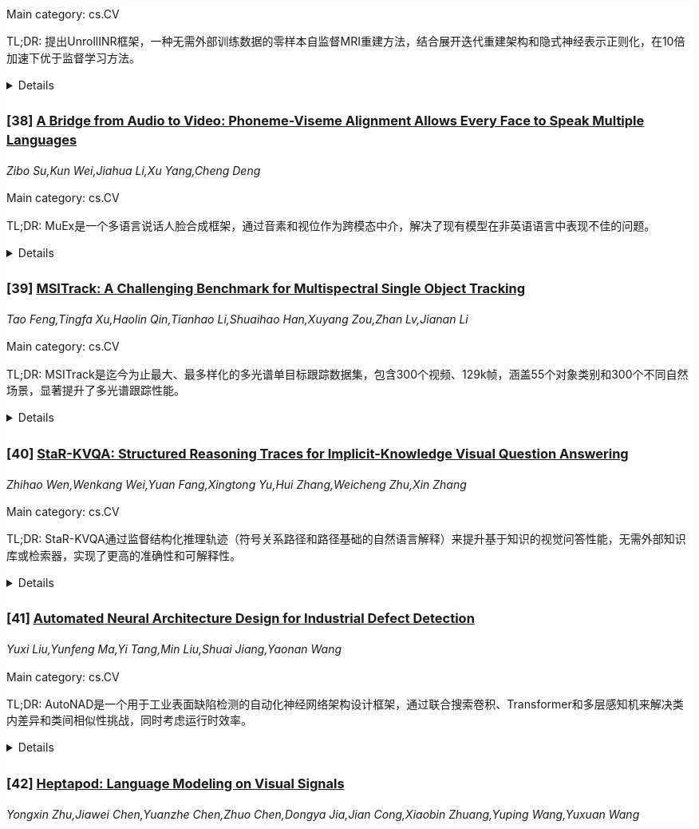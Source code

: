 Main category: cs.CV

TL;DR: 提出UnrollINR框架，一种无需外部训练数据的零样本自监督MRI重建方法，结合展开迭代重建架构和隐式神经表示正则化，在10倍加速下优于监督学习方法。


<details><summary>Details</summary></details>


### [38] [A Bridge from Audio to Video: Phoneme-Viseme Alignment Allows Every Face to Speak Multiple Languages](https://arxiv.org/abs/2510.06612)
*Zibo Su,Kun Wei,Jiahua Li,Xu Yang,Cheng Deng*

Main category: cs.CV

TL;DR: MuEx是一个多语言说话人脸合成框架，通过音素和视位作为跨模态中介，解决了现有模型在非英语语言中表现不佳的问题。


<details><summary>Details</summary></details>


### [39] [MSITrack: A Challenging Benchmark for Multispectral Single Object Tracking](https://arxiv.org/abs/2510.06619)
*Tao Feng,Tingfa Xu,Haolin Qin,Tianhao Li,Shuaihao Han,Xuyang Zou,Zhan Lv,Jianan Li*

Main category: cs.CV

TL;DR: MSITrack是迄今为止最大、最多样化的多光谱单目标跟踪数据集，包含300个视频、129k帧，涵盖55个对象类别和300个不同自然场景，显著提升了多光谱跟踪性能。


<details><summary>Details</summary></details>


### [40] [StaR-KVQA: Structured Reasoning Traces for Implicit-Knowledge Visual Question Answering](https://arxiv.org/abs/2510.06638)
*Zhihao Wen,Wenkang Wei,Yuan Fang,Xingtong Yu,Hui Zhang,Weicheng Zhu,Xin Zhang*

Main category: cs.CV

TL;DR: StaR-KVQA通过监督结构化推理轨迹（符号关系路径和路径基础的自然语言解释）来提升基于知识的视觉问答性能，无需外部知识库或检索器，实现了更高的准确性和可解释性。


<details><summary>Details</summary></details>


### [41] [Automated Neural Architecture Design for Industrial Defect Detection](https://arxiv.org/abs/2510.06669)
*Yuxi Liu,Yunfeng Ma,Yi Tang,Min Liu,Shuai Jiang,Yaonan Wang*

Main category: cs.CV

TL;DR: AutoNAD是一个用于工业表面缺陷检测的自动化神经网络架构设计框架，通过联合搜索卷积、Transformer和多层感知机来解决类内差异和类间相似性挑战，同时考虑运行时效率。


<details><summary>Details</summary></details>


### [42] [Heptapod: Language Modeling on Visual Signals](https://arxiv.org/abs/2510.06673)
*Yongxin Zhu,Jiawei Chen,Yuanzhe Chen,Zhuo Chen,Dongya Jia,Jian Cong,Xiaobin Zhuang,Yuping Wang,Yuxuan Wang*
